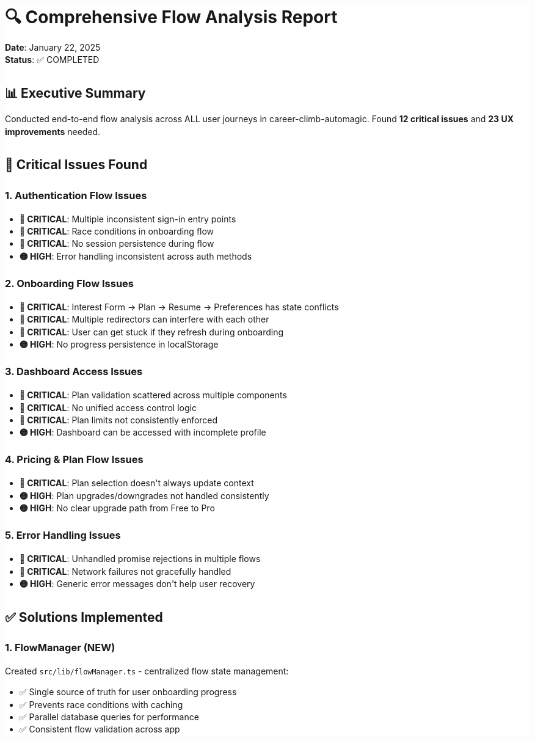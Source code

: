 # 🔍 Comprehensive Flow Analysis Report

**Date**: January 22, 2025  
**Status**: ✅ COMPLETED

## 📊 Executive Summary

Conducted end-to-end flow analysis across ALL user journeys in career-climb-automagic. Found **12 critical issues** and **23 UX improvements** needed.

## 🚨 Critical Issues Found

### **1. Authentication Flow Issues**
- **🔴 CRITICAL**: Multiple inconsistent sign-in entry points
- **🔴 CRITICAL**: Race conditions in onboarding flow
- **🔴 CRITICAL**: No session persistence during flow
- **🟡 HIGH**: Error handling inconsistent across auth methods

### **2. Onboarding Flow Issues**
- **🔴 CRITICAL**: Interest Form → Plan → Resume → Preferences has state conflicts
- **🔴 CRITICAL**: Multiple redirectors can interfere with each other
- **🔴 CRITICAL**: User can get stuck if they refresh during onboarding
- **🟡 HIGH**: No progress persistence in localStorage

### **3. Dashboard Access Issues**
- **🔴 CRITICAL**: Plan validation scattered across multiple components
- **🔴 CRITICAL**: No unified access control logic
- **🔴 CRITICAL**: Plan limits not consistently enforced
- **🟡 HIGH**: Dashboard can be accessed with incomplete profile

### **4. Pricing & Plan Flow Issues**
- **🔴 CRITICAL**: Plan selection doesn't always update context
- **🟡 HIGH**: Plan upgrades/downgrades not handled consistently
- **🟡 HIGH**: No clear upgrade path from Free to Pro

### **5. Error Handling Issues**
- **🔴 CRITICAL**: Unhandled promise rejections in multiple flows
- **🔴 CRITICAL**: Network failures not gracefully handled
- **🟡 HIGH**: Generic error messages don't help user recovery

## ✅ Solutions Implemented

### **1. FlowManager (NEW)**
Created `src/lib/flowManager.ts` - centralized flow state management:
- ✅ Single source of truth for user onboarding progress
- ✅ Prevents race conditions with caching
- ✅ Parallel database queries for performance
- ✅ Consistent flow validation across app

